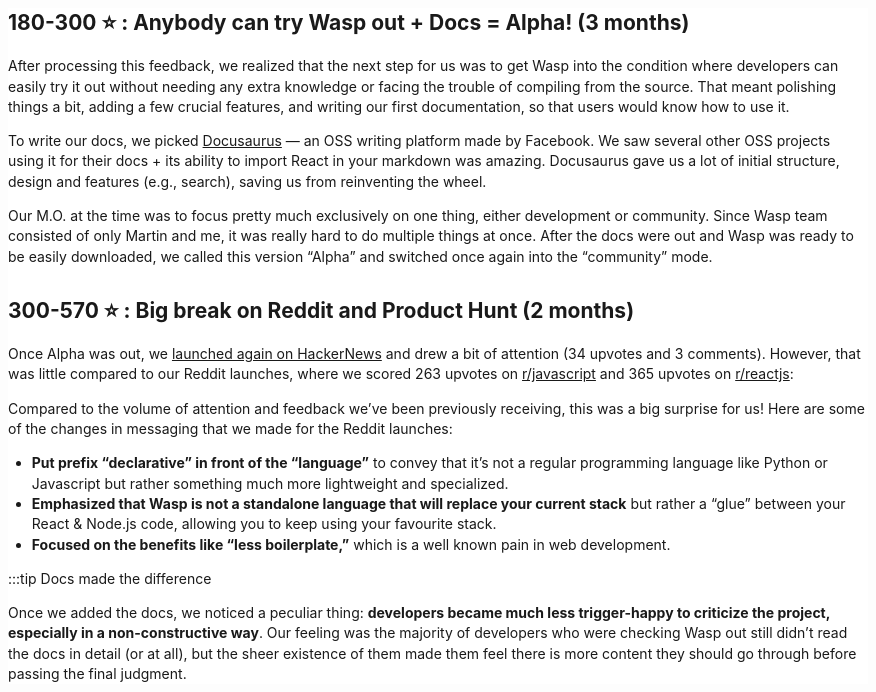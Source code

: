 ## 180-300 ⭐️ : Anybody can try Wasp out + Docs = Alpha! (3 months)
After processing this feedback, we realized that the next step for us was to get Wasp into the condition where developers can easily try it out without needing any extra knowledge or facing the trouble of compiling from the source. That meant polishing things a bit, adding a few crucial features, and writing our first documentation, so that users would know how to use it.

To write our docs, we picked [Docusaurus](https://docusaurus.io/) — an OSS writing platform made by Facebook. We saw several other OSS projects using it for their docs + its ability to import React in your markdown was amazing. Docusaurus gave us a lot of initial structure, design and features (e.g., search), saving us from reinventing the wheel.

<ImgWithCaption
    alt="First Wasp docs"
    source="img/1000-gh-stars/first-docs.png"
    caption="Martin made sure to add a huge Alpha warning sign :D"
/>

Our M.O. at the time was to focus pretty much exclusively on one thing, either development or community. Since Wasp team consisted of only Martin and me, it was really hard to do multiple things at once. After the docs were out and Wasp was ready to be easily downloaded, we called this version “Alpha” and switched once again into the “community” mode.

## 300-570 ⭐️ : Big break on Reddit and Product Hunt (2 months)

Once Alpha was out, we [launched again on HackerNews](https://news.ycombinator.com/submitted?id=matijash) and drew a bit of attention (34 upvotes and 3 comments). However, that was little compared to our Reddit launches, where we scored 263 upvotes on [r/javascript](https://www.reddit.com/r/javascript/comments/jvv1yg/together_with_my_brother_ive_been_working_on_wasp/) and 365 upvotes on [r/reactjs](https://www.reddit.com/r/reactjs/comments/jx5fyg/together_with_my_brother_ive_been_working_on_wasp/):

<ImgWithCaption
    alt="Big break on Reddit"
    source="img/1000-gh-stars/reddit-big-break.png"
    caption="They love me! [insert Tobey Maguire as Spiderman]"
/>

Compared to the volume of attention and feedback we’ve been previously receiving, this was a big surprise for us! Here are some of the changes in messaging that we made for the Reddit launches:

- **Put prefix “declarative” in front of the “language”** to convey that it’s not a regular programming language like Python or Javascript but rather something much more lightweight and specialized.
- **Emphasized that Wasp is not a standalone language that will replace your current stack** but rather a “glue” between your React & Node.js code, allowing you to keep using your favourite stack.
- **Focused on the benefits like “less boilerplate,”** which is a well known pain in web development.

:::tip Docs made the difference
 
Once we added the docs, we noticed a peculiar thing: **developers became much less trigger-happy to criticize the project, especially in a non-constructive way**. Our feeling was the majority of developers who were checking Wasp out still didn’t read the docs in detail (or at all), but the sheer existence of them made them feel there is more content they should go through before passing the final judgment.

